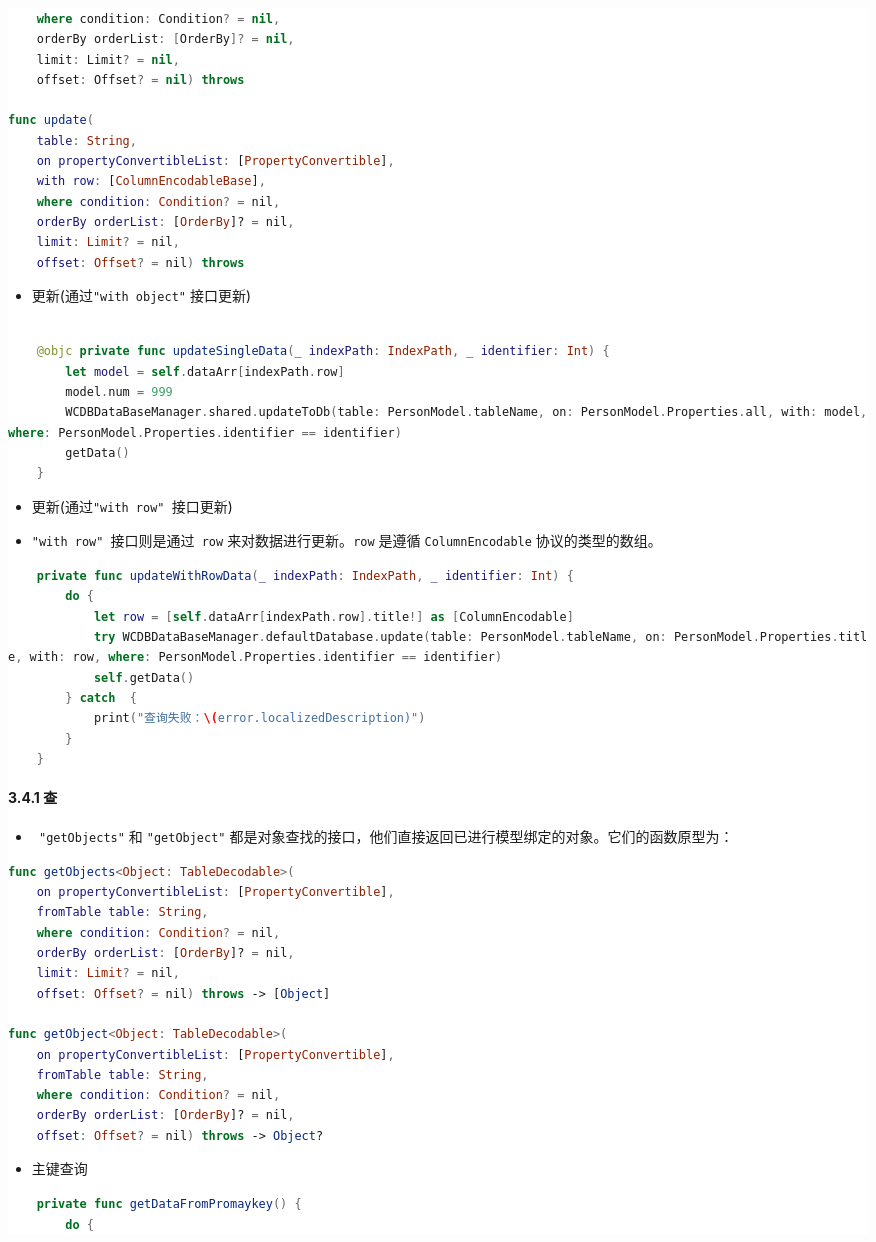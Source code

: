``` swift
    where condition: Condition? = nil,
    orderBy orderList: [OrderBy]? = nil,
    limit: Limit? = nil,
    offset: Offset? = nil) throws

func update(
    table: String,
    on propertyConvertibleList: [PropertyConvertible],
    with row: [ColumnEncodableBase],
    where condition: Condition? = nil,
    orderBy orderList: [OrderBy]? = nil,
    limit: Limit? = nil,
    offset: Offset? = nil) throws
```
+ 更新(通过`"with object"` 接口更新)

``` swift

    @objc private func updateSingleData(_ indexPath: IndexPath, _ identifier: Int) {
        let model = self.dataArr[indexPath.row]
        model.num = 999
        WCDBDataBaseManager.shared.updateToDb(table: PersonModel.tableName, on: PersonModel.Properties.all, with: model, where: PersonModel.Properties.identifier == identifier)
        getData()
    }
```
+ 更新(通过`"with row" `接口更新)

+ `"with row" `接口则是通过` row` 来对数据进行更新。`row` 是遵循 `ColumnEncodable` 协议的类型的数组。

``` swift
    private func updateWithRowData(_ indexPath: IndexPath, _ identifier: Int) {
        do {
            let row = [self.dataArr[indexPath.row].title!] as [ColumnEncodable]
            try WCDBDataBaseManager.defaultDatabase.update(table: PersonModel.tableName, on: PersonModel.Properties.title, with: row, where: PersonModel.Properties.identifier == identifier)
            self.getData()
        } catch  {
            print("查询失败：\(error.localizedDescription)")
        }
    }
```

#### 3.4.1  查
+ ` "getObjects"` 和 `"getObject"` 都是对象查找的接口，他们直接返回已进行模型绑定的对象。它们的函数原型为：

``` swift
func getObjects<Object: TableDecodable>(
    on propertyConvertibleList: [PropertyConvertible],
    fromTable table: String,
    where condition: Condition? = nil,
    orderBy orderList: [OrderBy]? = nil,
    limit: Limit? = nil,
    offset: Offset? = nil) throws -> [Object]

func getObject<Object: TableDecodable>(
    on propertyConvertibleList: [PropertyConvertible],
    fromTable table: String,
    where condition: Condition? = nil,
    orderBy orderList: [OrderBy]? = nil,
    offset: Offset? = nil) throws -> Object?
```
 + 主键查询
``` swift
    private func getDataFromPromaykey() {
        do {
```